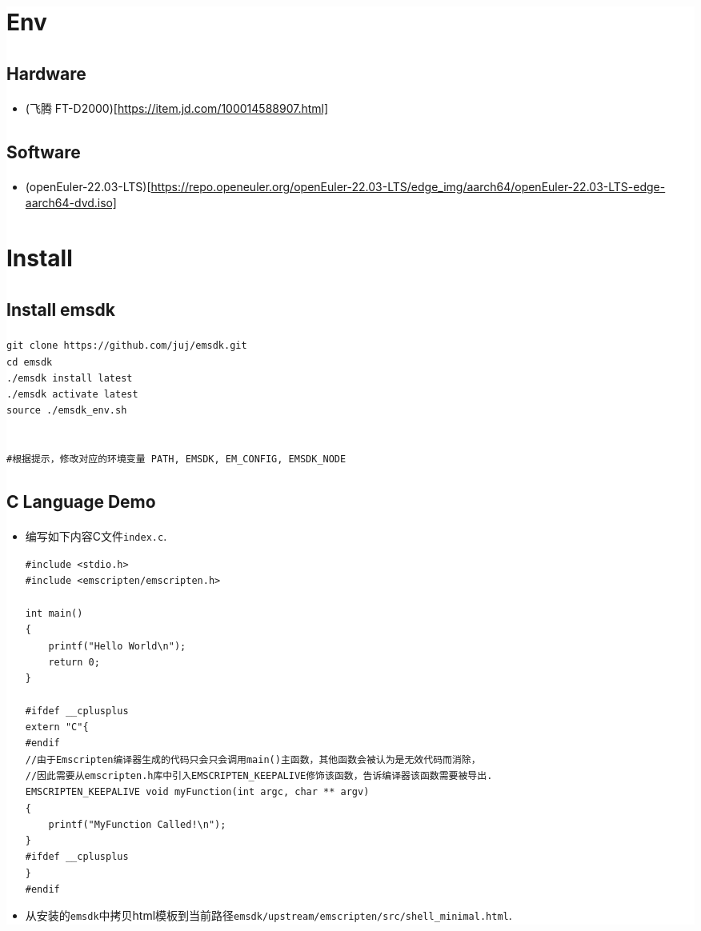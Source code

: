 # Env
## Hardware
* (飞腾 FT-D2000)[https://item.jd.com/100014588907.html]
## Software
* (openEuler-22.03-LTS)[https://repo.openeuler.org/openEuler-22.03-LTS/edge_img/aarch64/openEuler-22.03-LTS-edge-aarch64-dvd.iso]
# Install

## Install emsdk
```
git clone https://github.com/juj/emsdk.git
cd emsdk
./emsdk install latest
./emsdk activate latest
source ./emsdk_env.sh


#根据提示，修改对应的环境变量 PATH, EMSDK, EM_CONFIG, EMSDK_NODE
```

## C Language Demo
* 编写如下内容C文件`index.c`.
  ```
  #include <stdio.h>
  #include <emscripten/emscripten.h>

  int main()
  {
      printf("Hello World\n");
      return 0;
  }

  #ifdef __cplusplus
  extern "C"{
  #endif
  //由于Emscripten编译器生成的代码只会只会调用main()主函数，其他函数会被认为是无效代码而消除，
  //因此需要从emscripten.h库中引入EMSCRIPTEN_KEEPALIVE修饰该函数，告诉编译器该函数需要被导出.
  EMSCRIPTEN_KEEPALIVE void myFunction(int argc, char ** argv)
  {
      printf("MyFunction Called!\n");
  }
  #ifdef __cplusplus 
  }
  #endif
  ```
* 从安装的`emsdk`中拷贝html模板到当前路径`emsdk/upstream/emscripten/src/shell_minimal.html`.
